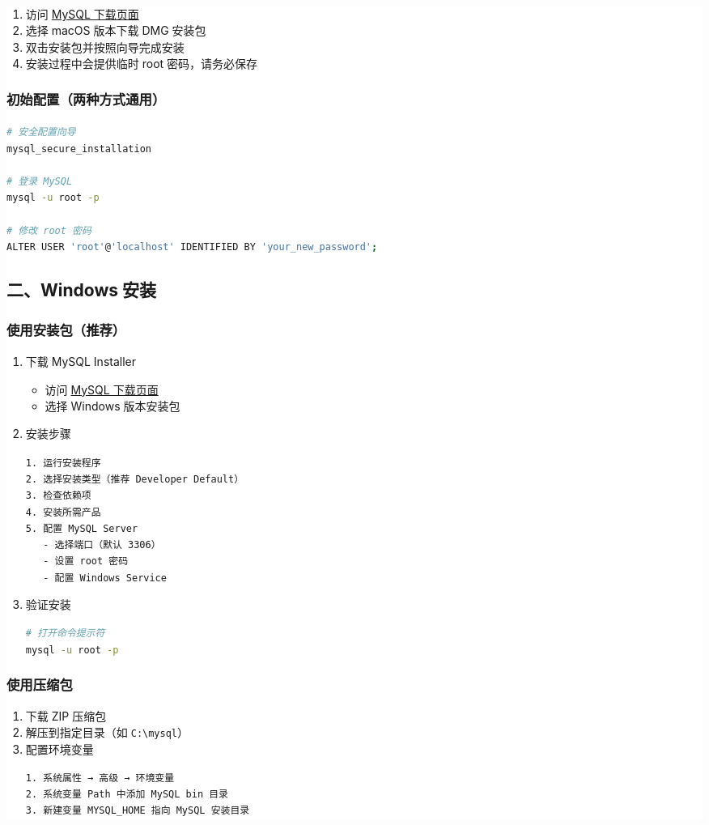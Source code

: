 1. 访问 [MySQL 下载页面](https://dev.mysql.com/downloads/mysql/)
2. 选择 macOS 版本下载 DMG 安装包
3. 双击安装包并按照向导完成安装
4. 安装过程中会提供临时 root 密码，请务必保存

### 初始配置（两种方式通用）

```bash
# 安全配置向导
mysql_secure_installation

# 登录 MySQL
mysql -u root -p

# 修改 root 密码
ALTER USER 'root'@'localhost' IDENTIFIED BY 'your_new_password';
```

## 二、Windows 安装

### 使用安装包（推荐）

1. 下载 MySQL Installer
   - 访问 [MySQL 下载页面](https://dev.mysql.com/downloads/installer/)
   - 选择 Windows 版本安装包

2. 安装步骤
   ```
   1. 运行安装程序
   2. 选择安装类型（推荐 Developer Default）
   3. 检查依赖项
   4. 安装所需产品
   5. 配置 MySQL Server
      - 选择端口（默认 3306）
      - 设置 root 密码
      - 配置 Windows Service
   ```

3. 验证安装
   ```bash
   # 打开命令提示符
   mysql -u root -p
   ```

### 使用压缩包

1. 下载 ZIP 压缩包
2. 解压到指定目录（如 `C:\mysql`）
3. 配置环境变量
   ```
   1. 系统属性 → 高级 → 环境变量
   2. 系统变量 Path 中添加 MySQL bin 目录
   3. 新建变量 MYSQL_HOME 指向 MySQL 安装目录
   ```
